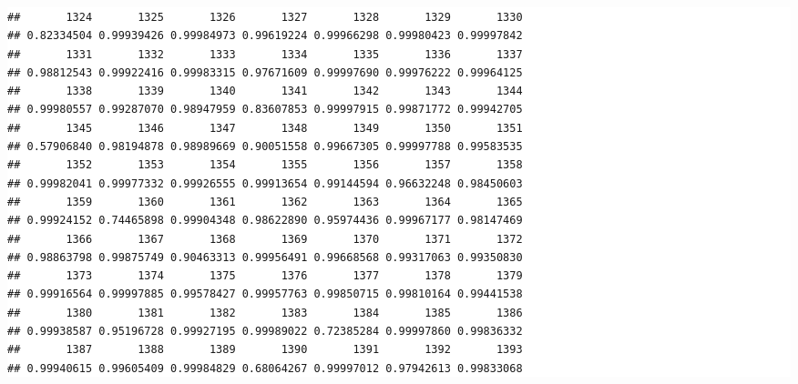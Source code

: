     ##       1324       1325       1326       1327       1328       1329       1330 
    ## 0.82334504 0.99939426 0.99984973 0.99619224 0.99966298 0.99980423 0.99997842 
    ##       1331       1332       1333       1334       1335       1336       1337 
    ## 0.98812543 0.99922416 0.99983315 0.97671609 0.99997690 0.99976222 0.99964125 
    ##       1338       1339       1340       1341       1342       1343       1344 
    ## 0.99980557 0.99287070 0.98947959 0.83607853 0.99997915 0.99871772 0.99942705 
    ##       1345       1346       1347       1348       1349       1350       1351 
    ## 0.57906840 0.98194878 0.98989669 0.90051558 0.99667305 0.99997788 0.99583535 
    ##       1352       1353       1354       1355       1356       1357       1358 
    ## 0.99982041 0.99977332 0.99926555 0.99913654 0.99144594 0.96632248 0.98450603 
    ##       1359       1360       1361       1362       1363       1364       1365 
    ## 0.99924152 0.74465898 0.99904348 0.98622890 0.95974436 0.99967177 0.98147469 
    ##       1366       1367       1368       1369       1370       1371       1372 
    ## 0.98863798 0.99875749 0.90463313 0.99956491 0.99668568 0.99317063 0.99350830 
    ##       1373       1374       1375       1376       1377       1378       1379 
    ## 0.99916564 0.99997885 0.99578427 0.99957763 0.99850715 0.99810164 0.99441538 
    ##       1380       1381       1382       1383       1384       1385       1386 
    ## 0.99938587 0.95196728 0.99927195 0.99989022 0.72385284 0.99997860 0.99836332 
    ##       1387       1388       1389       1390       1391       1392       1393 
    ## 0.99940615 0.99605409 0.99984829 0.68064267 0.99997012 0.97942613 0.99833068 